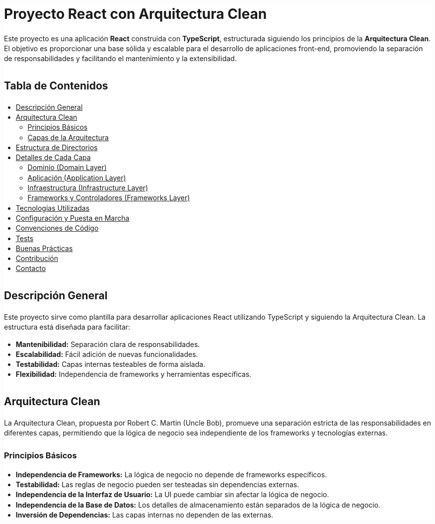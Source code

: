 # Proyecto React con Arquitectura Clean

Este proyecto es una aplicación **React** construida con **TypeScript**, estructurada siguiendo los principios de la **Arquitectura Clean**. El objetivo es proporcionar una base sólida y escalable para el desarrollo de aplicaciones front-end, promoviendo la separación de responsabilidades y facilitando el mantenimiento y la extensibilidad.

## Tabla de Contenidos

- [Descripción General](#descripción-general)
- [Arquitectura Clean](#arquitectura-clean)
  - [Principios Básicos](#principios-básicos)
  - [Capas de la Arquitectura](#capas-de-la-arquitectura)
- [Estructura de Directorios](#estructura-de-directorios)
- [Detalles de Cada Capa](#detalles-de-cada-capa)
  - [Dominio (Domain Layer)](#dominio-domain-layer)
  - [Aplicación (Application Layer)](#aplicación-application-layer)
  - [Infraestructura (Infrastructure Layer)](#infraestructura-infrastructure-layer)
  - [Frameworks y Controladores (Frameworks Layer)](#frameworks-y-controladores-frameworks-layer)
- [Tecnologías Utilizadas](#tecnologías-utilizadas)
- [Configuración y Puesta en Marcha](#configuración-y-puesta-en-marcha)
- [Convenciones de Código](#convenciones-de-código)
- [Tests](#tests-y-coverage)
- [Buenas Prácticas](#buenas-prácticas)
- [Contribución](#contribución)
- [Contacto](#contacto)

## Descripción General

Este proyecto sirve como plantilla para desarrollar aplicaciones React utilizando TypeScript y siguiendo la Arquitectura Clean. La estructura está diseñada para facilitar:

- **Mantenibilidad:** Separación clara de responsabilidades.
- **Escalabilidad:** Fácil adición de nuevas funcionalidades.
- **Testabilidad:** Capas internas testeables de forma aislada.
- **Flexibilidad:** Independencia de frameworks y herramientas específicas.

## Arquitectura Clean

La Arquitectura Clean, propuesta por Robert C. Martin (Uncle Bob), promueve una separación estricta de las responsabilidades en diferentes capas, permitiendo que la lógica de negocio sea independiente de los frameworks y tecnologías externas.

### Principios Básicos

- **Independencia de Frameworks:** La lógica de negocio no depende de frameworks específicos.
- **Testabilidad:** Las reglas de negocio pueden ser testeadas sin dependencias externas.
- **Independencia de la Interfaz de Usuario:** La UI puede cambiar sin afectar la lógica de negocio.
- **Independencia de la Base de Datos:** Los detalles de almacenamiento están separados de la lógica de negocio.
- **Inversión de Dependencias:** Las capas internas no dependen de las externas.
